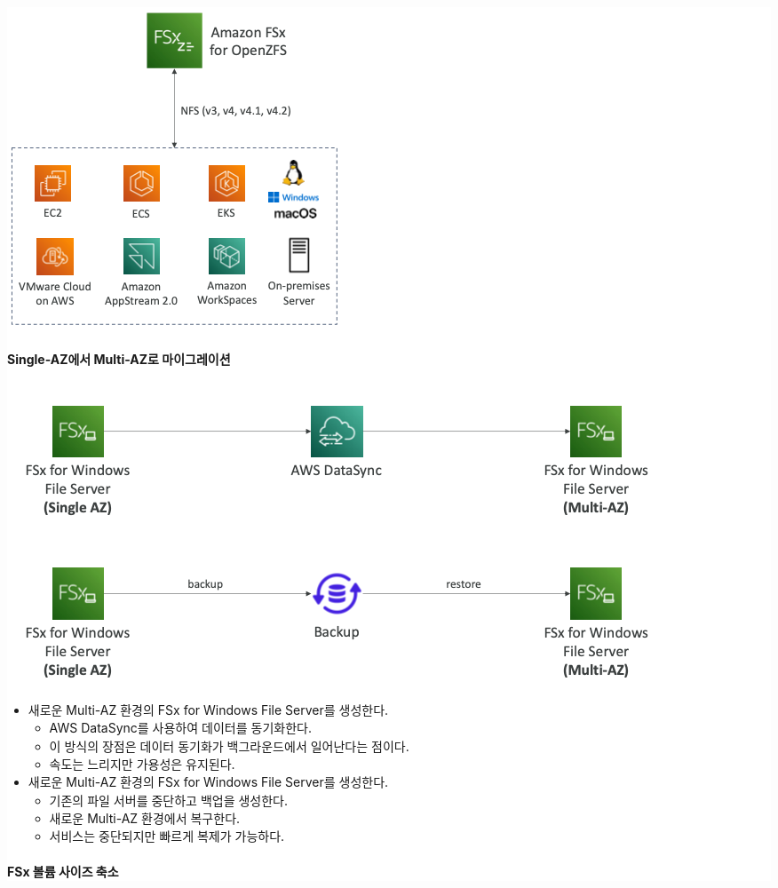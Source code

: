 ![31-fsx-for-openzfs.png](images%2F31-fsx-for-openzfs.png)

#### Single-AZ에서 Multi-AZ로 마이그레이션

![32-migration-singleaz-multiaz.png](images%2F32-migration-singleaz-multiaz.png)

- 새로운 Multi-AZ 환경의 FSx for Windows File Server를 생성한다.
  - AWS DataSync를 사용하여 데이터를 동기화한다.
  - 이 방식의 장점은 데이터 동기화가 백그라운드에서 일어난다는 점이다.
  - 속도는 느리지만 가용성은 유지된다.
- 새로운 Multi-AZ 환경의 FSx for Windows File Server를 생성한다.
  - 기존의 파일 서버를 중단하고 백업을 생성한다.
  - 새로운 Multi-AZ 환경에서 복구한다.
  - 서비스는 중단되지만 빠르게 복제가 가능하다.

#### FSx 볼륨 사이즈 축소
